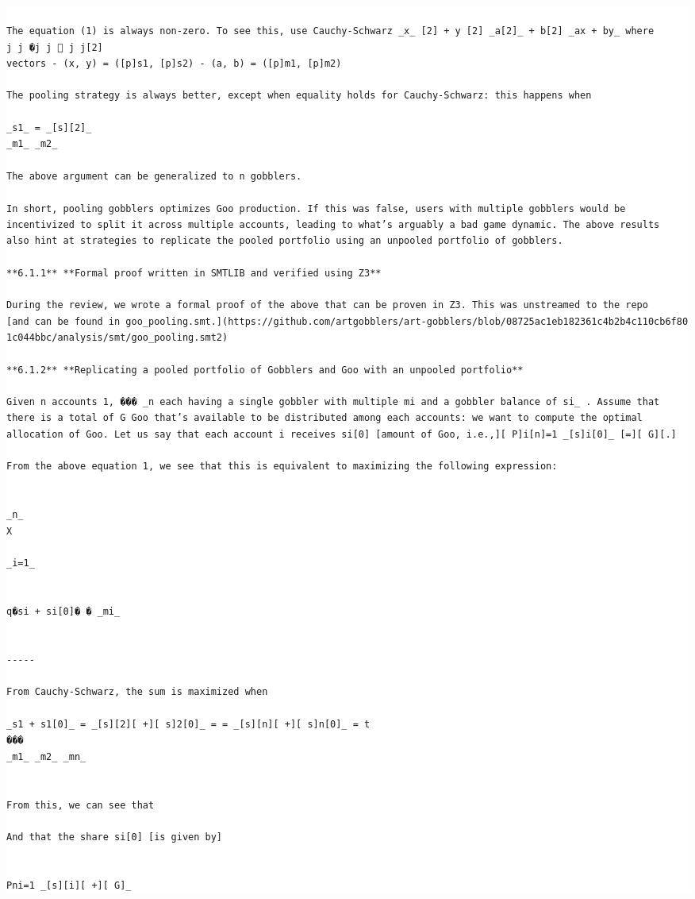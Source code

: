 ```

The equation (1) is always non-zero. To see this, use Cauchy-Schwarz _x_ [2] + y [2] _a[2]_ + b[2] _ax + by_ where
j j �j j  j j[2]
vectors - (x, y) = ([p]s1, [p]s2) - (a, b) = ([p]m1, [p]m2)

The pooling strategy is always better, except when equality holds for Cauchy-Schwarz: this happens when

_s1_ = _[s][2]_
_m1_ _m2_

The above argument can be generalized to n gobblers.

In short, pooling gobblers optimizes Goo production. If this was false, users with multiple gobblers would be
incentivized to split it across multiple accounts, leading to what’s arguably a bad game dynamic. The above results
also hint at strategies to replicate the pooled portfolio using an unpooled portfolio of gobblers.

**6.1.1** **Formal proof written in SMTLIB and verified using Z3**

During the review, we wrote a formal proof of the above that can be proven in Z3. This was unstreamed to the repo
[and can be found in goo_pooling.smt.](https://github.com/artgobblers/art-gobblers/blob/08725ac1eb182361c4b2b4c110cb6f801c044bbc/analysis/smt/goo_pooling.smt2)

**6.1.2** **Replicating a pooled portfolio of Gobblers and Goo with an unpooled portfolio**

Given n accounts 1, ��� _n each having a single gobbler with multiple mi and a gobbler balance of si_ . Assume that
there is a total of G Goo that’s available to be distributed among each accounts: we want to compute the optimal
allocation of Goo. Let us say that each account i receives si[0] [amount of Goo, i.e.,][ P]i[n]=1 _[s]i[0]_ [=][ G][.]

From the above equation 1, we see that this is equivalent to maximizing the following expression:


_n_
X

_i=1_


q�si + si[0]� � _mi_


-----

From Cauchy-Schwarz, the sum is maximized when

_s1 + s1[0]_ = _[s][2][ +][ s]2[0]_ = = _[s][n][ +][ s]n[0]_ = t
���
_m1_ _m2_ _mn_


From this, we can see that

And that the share si[0] [is given by]


Pni=1 _[s][i][ +][ G]_
```